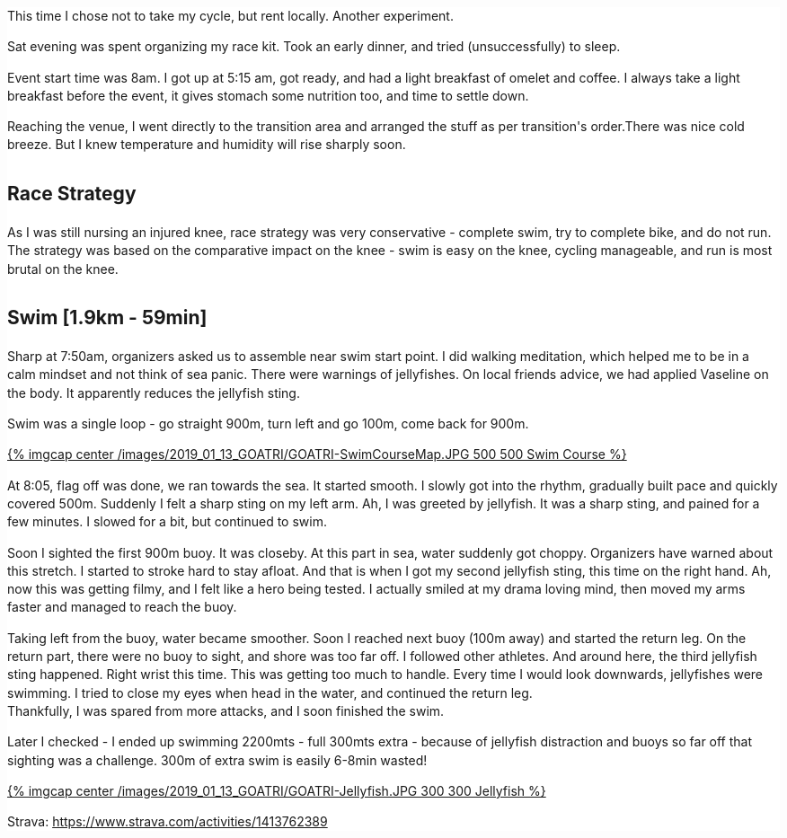 This time I chose not to take my cycle, but rent locally. Another experiment.  

Sat evening was spent organizing my race kit. Took an early dinner, and tried (unsuccessfully) to sleep.

Event start time was 8am. I got up at 5:15 am, got ready, and had a light breakfast of omelet and coffee. I always take a light breakfast before the event, it gives stomach some nutrition too, and time to settle down.  

Reaching the venue, I went directly to the transition area and arranged the stuff as per transition's order.There was nice cold breeze. But I knew temperature and humidity will rise sharply soon.

## Race Strategy
As I was still nursing an injured knee, race strategy was very conservative - complete swim, try to complete bike, and do not run. The strategy was based on the comparative impact on the knee - swim is easy on the knee, cycling manageable, and run is most brutal on the knee.  

## Swim [1.9km - 59min]
Sharp at 7:50am, organizers asked us to assemble near swim start point. I did walking meditation, which helped me to be in a calm mindset and not think of sea panic. There were warnings of jellyfishes. On local friends advice, we had applied Vaseline on the body. It apparently reduces the jellyfish sting. 

Swim was a single loop - go straight 900m, turn left and go 100m, come back for 900m.

[{% imgcap center /images/2019_01_13_GOATRI/GOATRI-SwimCourseMap.JPG 500 500 Swim Course %}](/images/2019_01_13_GOATRI/GOATRI-SwimCourseMap.JPG)  

At 8:05, flag off was done, we ran towards the sea.
It started smooth. I slowly got into the rhythm, gradually built pace and quickly covered 500m. Suddenly I felt a sharp sting on my left arm. Ah, I was greeted by jellyfish. It was a sharp sting, and pained for a few minutes. I slowed for a bit, but continued to swim.

Soon I sighted the first 900m buoy. It was closeby. At this part in sea, water suddenly got choppy. Organizers have warned about this stretch. I started to stroke hard to stay afloat. And that is when I got my second jellyfish sting, this time on the right hand. Ah, now this was getting filmy, and I felt like a hero being tested. I actually smiled at my drama loving mind, then moved my arms faster and managed to reach the buoy.

Taking left from the buoy, water became smoother. Soon I reached next buoy (100m away) and started the return leg. On the return part, there were no buoy to sight, and shore was too far off. I followed other athletes. And around here, the third jellyfish sting happened. Right wrist this time. This was getting too much to handle. Every time I would look downwards, jellyfishes were swimming. I tried to close my eyes when head in the water, and continued the return leg.  
Thankfully, I was spared from more attacks, and I soon finished the swim.

Later I checked - I ended up swimming 2200mts - full 300mts extra - because of jellyfish distraction and buoys so far off that sighting was a challenge. 300m of extra swim is easily 6-8min wasted! 

[{% imgcap center /images/2019_01_13_GOATRI/GOATRI-Jellyfish.JPG 300 300 Jellyfish %}](/images/2019_01_13_GOATRI/GOATRI-Jellyfish.JPG)  

Strava: https://www.strava.com/activities/1413762389


